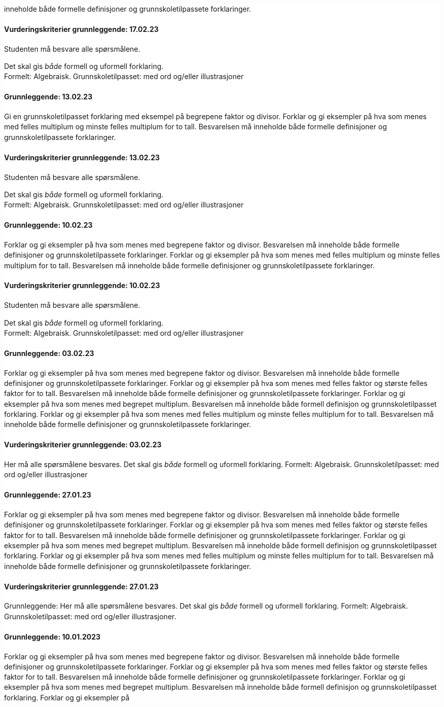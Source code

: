 inneholde både formelle definisjoner og grunnskoletilpassete
forklaringer.</p><h4 id="vurderingskriterier-grunnleggende-17.02.23">Vurderingskriterier
grunnleggende: 17.02.23</h4><p>Studenten må besvare alle spørsmålene.</p><p>Det skal gis <em>både</em> formell og uformell forklaring.<br/>
Formelt: Algebraisk. Grunnskoletilpasset: med ord og/eller
illustrasjoner</p><h4 id="grunnleggende-13.02.23">Grunnleggende: 13.02.23</h4><p>Gi en grunnskoletilpasset forklaring med eksempel på begrepene faktor
og divisor. Forklar og gi eksempler på hva som menes med felles
multiplum og minste felles multiplum for to tall. Besvarelsen må
inneholde både formelle definisjoner og grunnskoletilpassete
forklaringer.</p><h4 id="vurderingskriterier-grunnleggende-13.02.23">Vurderingskriterier
grunnleggende: 13.02.23</h4><p>Studenten må besvare alle spørsmålene.</p><p>Det skal gis <em>både</em> formell og uformell forklaring.<br/>
Formelt: Algebraisk. Grunnskoletilpasset: med ord og/eller
illustrasjoner</p><h4 id="grunnleggende-10.02.23">Grunnleggende: 10.02.23</h4><p>Forklar og gi eksempler på hva som menes med begrepene faktor og
divisor. Besvarelsen må inneholde både formelle definisjoner og
grunnskoletilpassete forklaringer. Forklar og gi eksempler på hva som
menes med felles multiplum og minste felles multiplum for to tall.
Besvarelsen må inneholde både formelle definisjoner og
grunnskoletilpassete forklaringer.</p><h4 id="vurderingskriterier-grunnleggende-10.02.23">Vurderingskriterier
grunnleggende: 10.02.23</h4><p>Studenten må besvare alle spørsmålene.</p><p>Det skal gis <em>både</em> formell og uformell forklaring.<br/>
Formelt: Algebraisk. Grunnskoletilpasset: med ord og/eller
illustrasjoner</p><h4 id="grunnleggende-03.02.23">Grunnleggende: 03.02.23</h4><p>Forklar og gi eksempler på hva som menes med begrepene faktor og
divisor. Besvarelsen må inneholde både formelle definisjoner og
grunnskoletilpassete forklaringer. Forklar og gi eksempler på hva som
menes med felles faktor og største felles faktor for to tall.
Besvarelsen må inneholde både formelle definisjoner og
grunnskoletilpassete forklaringer. Forklar og gi eksempler på hva som
menes med begrepet multiplum. Besvarelsen må inneholde både formell
definisjon og grunnskoletilpasset forklaring. Forklar og gi eksempler på
hva som menes med felles multiplum og minste felles multiplum for to
tall. Besvarelsen må inneholde både formelle definisjoner og
grunnskoletilpassete forklaringer.</p><h4 id="vurderingskriterier-grunnleggende-03.02.23">Vurderingskriterier
grunnleggende: 03.02.23</h4><p>Her må alle spørsmålene besvares. Det skal gis <em>både</em> formell
og uformell forklaring. Formelt: Algebraisk. Grunnskoletilpasset: med
ord og/eller illustrasjoner</p><h4 id="grunnleggende-27.01.23">Grunnleggende: 27.01.23</h4><p>Forklar og gi eksempler på hva som menes med begrepene faktor og
divisor. Besvarelsen må inneholde både formelle definisjoner og
grunnskoletilpassete forklaringer. Forklar og gi eksempler på hva som
menes med felles faktor og største felles faktor for to tall.
Besvarelsen må inneholde både formelle definisjoner og
grunnskoletilpassete forklaringer. Forklar og gi eksempler på hva som
menes med begrepet multiplum. Besvarelsen må inneholde både formell
definisjon og grunnskoletilpasset forklaring. Forklar og gi eksempler på
hva som menes med felles multiplum og minste felles multiplum for to
tall. Besvarelsen må inneholde både formelle definisjoner og
grunnskoletilpassete forklaringer.</p><h4 id="vurderingskriterier-grunnleggende-27.01.23">Vurderingskriterier
grunnleggende: 27.01.23</h4><p>Grunnleggende: Her må alle spørsmålene besvares. Det skal gis
<em>både</em> formell og uformell forklaring. Formelt: Algebraisk.
Grunnskoletilpasset: med ord og/eller illustrasjoner.</p><h4 id="grunnleggende-10.01.2023">Grunnleggende: 10.01.2023</h4><p>Forklar og gi eksempler på hva som menes med begrepene faktor og
divisor. Besvarelsen må inneholde både formelle definisjoner og
grunnskoletilpassete forklaringer. Forklar og gi eksempler på hva som
menes med felles faktor og største felles faktor for to tall.
Besvarelsen må inneholde både formelle definisjoner og
grunnskoletilpassete forklaringer. Forklar og gi eksempler på hva som
menes med begrepet multiplum. Besvarelsen må inneholde både formell
definisjon og grunnskoletilpasset forklaring. Forklar og gi eksempler på